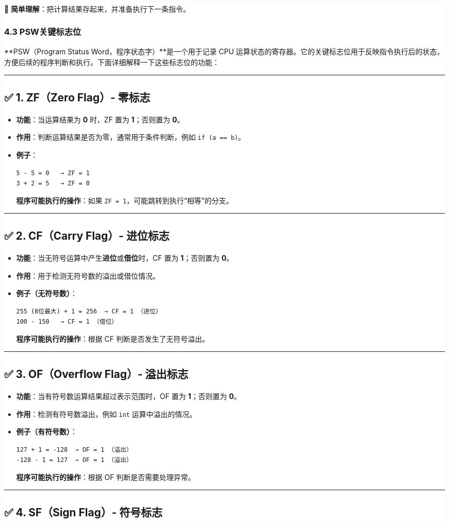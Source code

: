 📖 **简单理解**：把计算结果存起来，并准备执行下一条指令。

### 4.3 PSW关键标志位
**PSW（Program Status Word，程序状态字）**是一个用于记录 CPU 运算状态的寄存器。它的关键标志位用于反映指令执行后的状态，方便后续的程序判断和执行。下面详细解释一下这些标志位的功能：

---

## ✅ **1. ZF（Zero Flag）- 零标志**

- **功能**：当运算结果为 **0** 时，ZF 置为 **1**；否则置为 **0**。
- **作用**：判断运算结果是否为零，通常用于条件判断，例如 `if (a == b)`。
- **例子**：
    
    ```
    5 - 5 = 0   → ZF = 1
    3 + 2 = 5   → ZF = 0
    ```
    
    **程序可能执行的操作**：如果 `ZF = 1`，可能跳转到执行“相等”的分支。

---

## ✅ **2. CF（Carry Flag）- 进位标志**

- **功能**：当无符号运算中产生**进位**或**借位**时，CF 置为 **1**；否则置为 **0**。
- **作用**：用于检测无符号数的溢出或借位情况。
- **例子（无符号数）**：
    
    ```
    255 (8位最大) + 1 = 256  → CF = 1 （进位）
    100 - 150   → CF = 1 （借位）
    ```
    
    **程序可能执行的操作**：根据 CF 判断是否发生了无符号溢出。

---

## ✅ **3. OF（Overflow Flag）- 溢出标志**

- **功能**：当有符号数运算结果超过表示范围时，OF 置为 **1**；否则置为 **0**。
- **作用**：检测有符号数溢出，例如 `int` 运算中溢出的情况。
- **例子（有符号数）**：
    
    ```
    127 + 1 = -128  → OF = 1 （溢出）
    -128 - 1 = 127  → OF = 1 （溢出）
    ```
    
    **程序可能执行的操作**：根据 OF 判断是否需要处理异常。

---

## ✅ **4. SF（Sign Flag）- 符号标志**
